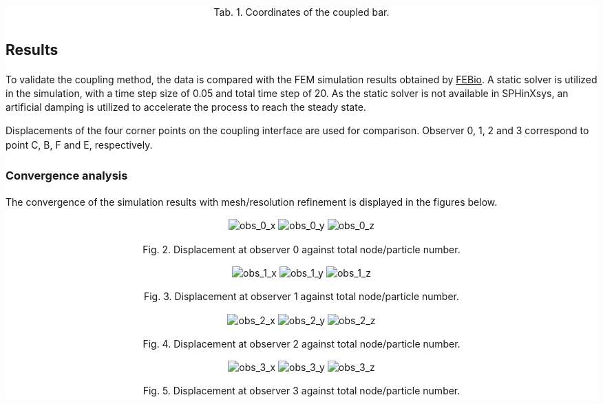 <p> <center>Tab. 1. Coordinates of the coupled bar.</center> </p>

## Results

To validate the coupling method, the data is compared with the FEM simulation results obtained
by [FEBio](https://help.febio.org/FEBioTheory/FEBio_tm_3-4-Section-7.10.html).
A static solver is utilized in the simulation, with a time step size of 0.05 and total time step of 20.
As the static solver is not available in SPHinXsys,
an artificial damping is utilized to accelerate the process to reach the steady state.

Displacements of the four corner points on the coupling interface are used for comparison.
Observer 0, 1, 2 and 3 correspond to point C, B, F and E, respectively.

### Convergence analysis

The convergence of the simulation results with mesh/resolution refinement is displayed in the figures below.

<p align="center">
  <img src="{{site.baseurl}}/assets/img/rigid_deformable_coupling/obs_0_dimension_x_disp-res.svg" alt="obs_0_x" height="200"/>
  <img src="{{site.baseurl}}/assets/img/rigid_deformable_coupling/obs_0_dimension_y_disp-res.svg" alt="obs_0_y" height="200"/>
  <img src="{{site.baseurl}}/assets/img/rigid_deformable_coupling/obs_0_dimension_z_disp-res.svg" alt="obs_0_z" height="200"/>
</p>
<p> <center>Fig. 2. Displacement at observer 0 against total node/particle number.</center> </p>

<p align="center">
  <img src="{{site.baseurl}}/assets/img/rigid_deformable_coupling/obs_1_dimension_x_disp-res.svg" alt="obs_1_x" height="200"/>
  <img src="{{site.baseurl}}/assets/img/rigid_deformable_coupling/obs_1_dimension_y_disp-res.svg" alt="obs_1_y" height="200"/>
  <img src="{{site.baseurl}}/assets/img/rigid_deformable_coupling/obs_1_dimension_z_disp-res.svg" alt="obs_1_z" height="200"/>
</p>
<p> <center>Fig. 3. Displacement at observer 1 against total node/particle number.</center> </p>

<p align="center">
  <img src="{{site.baseurl}}/assets/img/rigid_deformable_coupling/obs_2_dimension_x_disp-res.svg" alt="obs_2_x" height="200"/>
  <img src="{{site.baseurl}}/assets/img/rigid_deformable_coupling/obs_2_dimension_y_disp-res.svg" alt="obs_2_y" height="200"/>
  <img src="{{site.baseurl}}/assets/img/rigid_deformable_coupling/obs_2_dimension_z_disp-res.svg" alt="obs_2_z" height="200"/>
</p>
<p> <center>Fig. 4. Displacement at observer 2 against total node/particle number.</center> </p>

<p align="center">
  <img src="{{site.baseurl}}/assets/img/rigid_deformable_coupling/obs_3_dimension_x_disp-res.svg" alt="obs_3_x" height="200"/>
  <img src="{{site.baseurl}}/assets/img/rigid_deformable_coupling/obs_3_dimension_y_disp-res.svg" alt="obs_3_y" height="200"/>
  <img src="{{site.baseurl}}/assets/img/rigid_deformable_coupling/obs_3_dimension_z_disp-res.svg" alt="obs_3_z" height="200"/>
</p>
<p> <center>Fig. 5. Displacement at observer 3 against total node/particle number.</center> </p>
